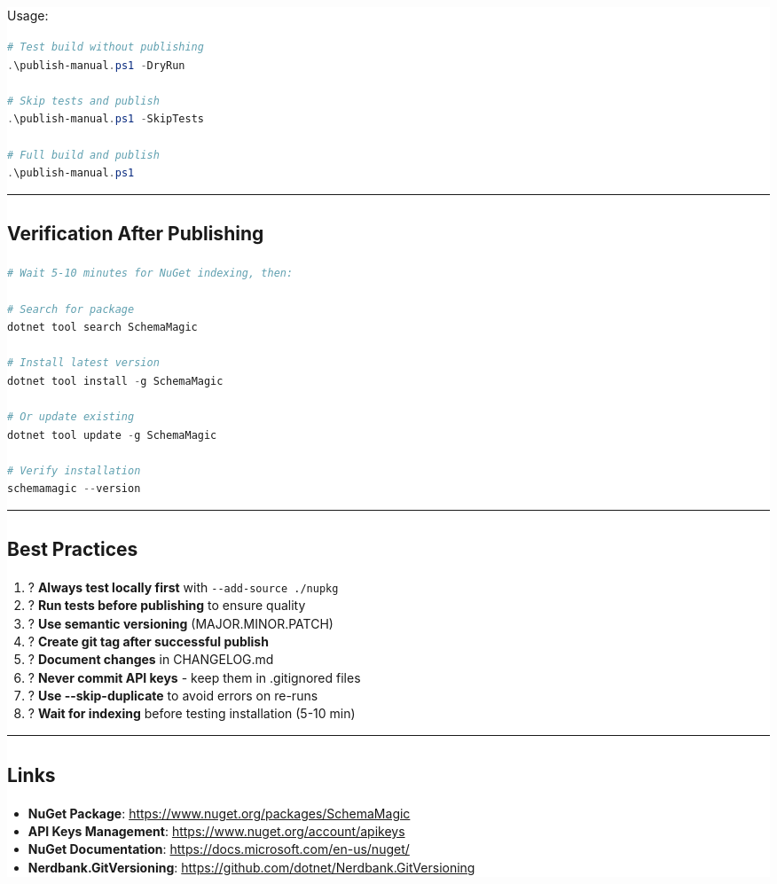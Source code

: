 Usage:
```powershell
# Test build without publishing
.\publish-manual.ps1 -DryRun

# Skip tests and publish
.\publish-manual.ps1 -SkipTests

# Full build and publish
.\publish-manual.ps1
```

---

## Verification After Publishing

```powershell
# Wait 5-10 minutes for NuGet indexing, then:

# Search for package
dotnet tool search SchemaMagic

# Install latest version
dotnet tool install -g SchemaMagic

# Or update existing
dotnet tool update -g SchemaMagic

# Verify installation
schemamagic --version
```

---

## Best Practices

1. ? **Always test locally first** with `--add-source ./nupkg`
2. ? **Run tests before publishing** to ensure quality
3. ? **Use semantic versioning** (MAJOR.MINOR.PATCH)
4. ? **Create git tag after successful publish**
5. ? **Document changes** in CHANGELOG.md
6. ? **Never commit API keys** - keep them in .gitignored files
7. ? **Use --skip-duplicate** to avoid errors on re-runs
8. ? **Wait for indexing** before testing installation (5-10 min)

---

## Links

- **NuGet Package**: https://www.nuget.org/packages/SchemaMagic
- **API Keys Management**: https://www.nuget.org/account/apikeys
- **NuGet Documentation**: https://docs.microsoft.com/en-us/nuget/
- **Nerdbank.GitVersioning**: https://github.com/dotnet/Nerdbank.GitVersioning
